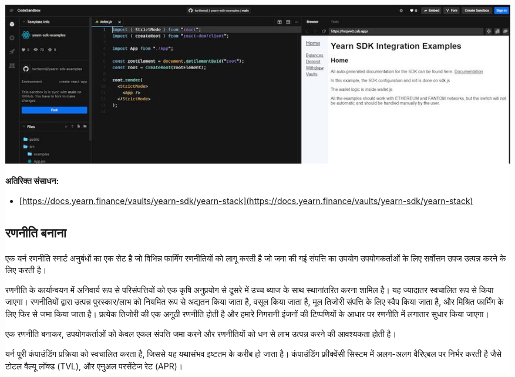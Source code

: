 ![](image3.jpg?w=900&h=284)

<autoslot link="https://github.com/turtlemoji/yearn-sdk-examples"><autoslot>

**अतिरिक्त संसाधन:**

- [https://docs.yearn.finance/vaults/yearn-sdk/yearn-stack](https://docs.yearn.finance/vaults/yearn-sdk/yearn-stack)

## रणनीति बनाना

एक यर्न रणनीति स्मार्ट अनुबंधों का एक सेट है जो विभिन्न फार्मिंग रणनीतियों को लागू करती है जो जमा की गई संपत्ति का उपयोग उपयोगकर्ताओं के लिए सर्वोत्तम उपज उत्पन्न करने के लिए करती है।

रणनीति के कार्यान्वयन में अनिवार्य रूप से परिसंपत्तियों को एक कृषि अनुप्रयोग से दूसरे में उच्च ब्याज के साथ स्थानांतरित करना शामिल है। यह ज्यादातर स्वचालित रूप से किया जाएगा। रणनीतियों द्वारा उत्पन्न पुरस्कार/लाभ को नियमित रूप से अद्यतन किया जाता है, वसूल किया जाता है, मूल तिजोरी संपत्ति के लिए स्वैप किया जाता है, और मिश्रित फार्मिंग के लिए फिर से जमा किया जाता है। प्रत्येक तिजोरी की एक अनूठी रणनीति होती है और हमारे निगरानी इंजनों की टिप्पणियों के आधार पर रणनीति में लगातार सुधार किया जाएगा।

एक रणनीति बनाकर, उपयोगकर्ताओं को केवल एकल संपत्ति जमा करने और रणनीतियों को धन से लाभ उत्पन्न करने की आवश्यकता होती है।

यर्न पूरी कंपाउंडिंग प्रक्रिया को स्वचालित करता है, जिससे यह यथासंभव इष्टतम के करीब हो जाता है। कंपाउंडिंग फ़्रीक्वेंसी सिस्टम में अलग-अलग वैरिएबल पर निर्भर करती है जैसे टोटल वैल्यू लॉक्ड (TVL), और एनुअल परसेंटेज रेट (APR)।
